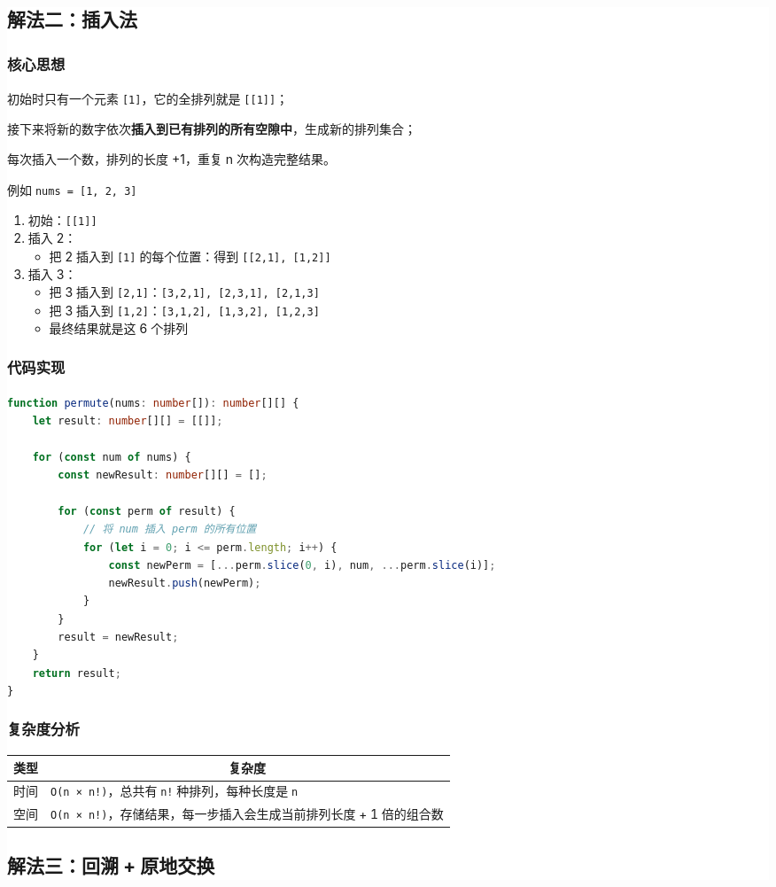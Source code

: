 ## 解法二：插入法

### 核心思想

初始时只有一个元素 `[1]`，它的全排列就是 `[[1]]`；

接下来将新的数字依次**插入到已有排列的所有空隙中**，生成新的排列集合；

每次插入一个数，排列的长度 +1，重复 n 次构造完整结果。

例如 `nums = [1, 2, 3]`

1. 初始：`[[1]]`
2. 插入 2：
   - 把 2 插入到 `[1]` 的每个位置：得到 `[[2,1], [1,2]]`
3. 插入 3：
   - 把 3 插入到 `[2,1]`：`[3,2,1], [2,3,1], [2,1,3]`
   - 把 3 插入到 `[1,2]`：`[3,1,2], [1,3,2], [1,2,3]`
   - 最终结果就是这 6 个排列

### 代码实现

```typescript
function permute(nums: number[]): number[][] {
    let result: number[][] = [[]];

    for (const num of nums) {
        const newResult: number[][] = [];

        for (const perm of result) {
            // 将 num 插入 perm 的所有位置
            for (let i = 0; i <= perm.length; i++) {
                const newPerm = [...perm.slice(0, i), num, ...perm.slice(i)];
                newResult.push(newPerm);
            }
        }
        result = newResult;
    }
    return result;
}
```

### 复杂度分析

| 类型 | 复杂度                                                       |
| ---- | ------------------------------------------------------------ |
| 时间 | `O(n × n!)`，总共有 `n!` 种排列，每种长度是 `n`              |
| 空间 | `O(n × n!)`，存储结果，每一步插入会生成当前排列长度 + 1 倍的组合数 |

## 解法三：回溯 + 原地交换
